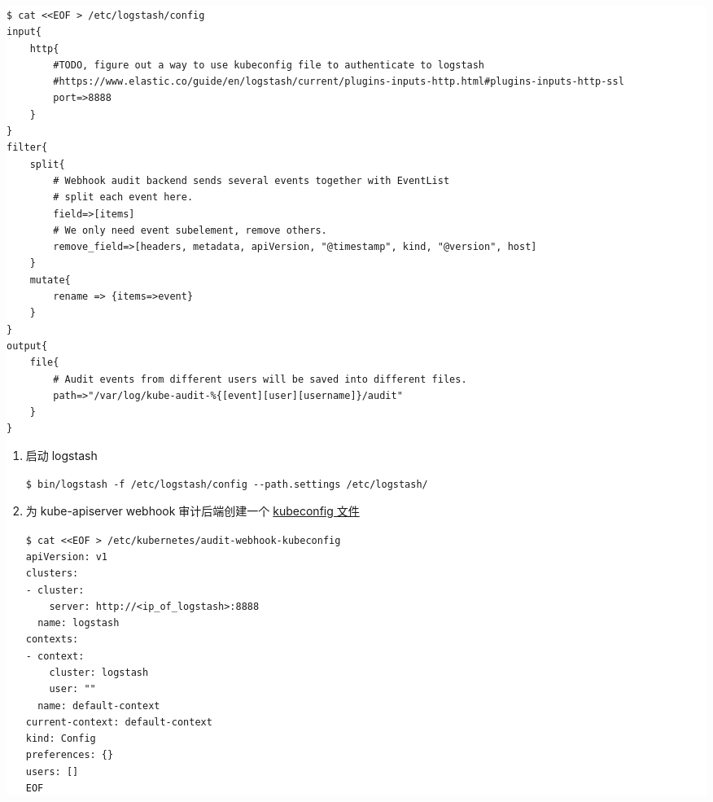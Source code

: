    ```shell
   $ cat <<EOF > /etc/logstash/config
   input{
       http{
           #TODO, figure out a way to use kubeconfig file to authenticate to logstash
           #https://www.elastic.co/guide/en/logstash/current/plugins-inputs-http.html#plugins-inputs-http-ssl
           port=>8888
       }
   }
   filter{
       split{
           # Webhook audit backend sends several events together with EventList
           # split each event here.
           field=>[items]
           # We only need event subelement, remove others.
           remove_field=>[headers, metadata, apiVersion, "@timestamp", kind, "@version", host]
       }
       mutate{
           rename => {items=>event}
       }
   }
   output{
       file{
           # Audit events from different users will be saved into different files.
           path=>"/var/log/kube-audit-%{[event][user][username]}/audit"
       }
   }
   ```


1. 启动 logstash

   ```shell
   $ bin/logstash -f /etc/logstash/config --path.settings /etc/logstash/
   ```


1. 为 kube-apiserver webhook 审计后端创建一个 [kubeconfig 文件](/docs/tasks/access-application-cluster/authenticate-across-clusters-kubeconfig/)

   ```shell
   $ cat <<EOF > /etc/kubernetes/audit-webhook-kubeconfig
   apiVersion: v1
   clusters:
   - cluster:
       server: http://<ip_of_logstash>:8888
     name: logstash
   contexts:
   - context:
       cluster: logstash
       user: ""
     name: default-context
   current-context: default-context
   kind: Config
   preferences: {}
   users: []
   EOF
   ```


[kube-apiserver]: /docs/admin/kube-apiserver
[auditing-proposal]: https://github.com/kubernetes/community/blob/master/contributors/design-proposals/api-machinery/auditing.md
[auditing-level]: https://github.com/kubernetes/community/blob/master/contributors/design-proposals/api-machinery/auditing.md#levels
[auditing-api]: https://github.com/kubernetes/kubernetes/blob/{{page.githubbranch}}/staging/src/k8s.io/apiserver/pkg/apis/audit/v1beta1/types.go
[gce-audit-profile]: https://github.com/kubernetes/kubernetes/blob/{{page.githubbranch}}/cluster/gce/gci/configure-helper.sh#L735
[kubeconfig]: https://kubernetes.io/docs/tasks/access-application-cluster/configure-access-multiple-clusters/
[fluentd]: http://www.fluentd.org/
[fluentd_install_doc]: http://docs.fluentd.org/v0.12/articles/quickstart#step1-installing-fluentd
[logstash]: https://www.elastic.co/products/logstash
[logstash_install_doc]: https://www.elastic.co/guide/en/logstash/current/installing-logstash.html